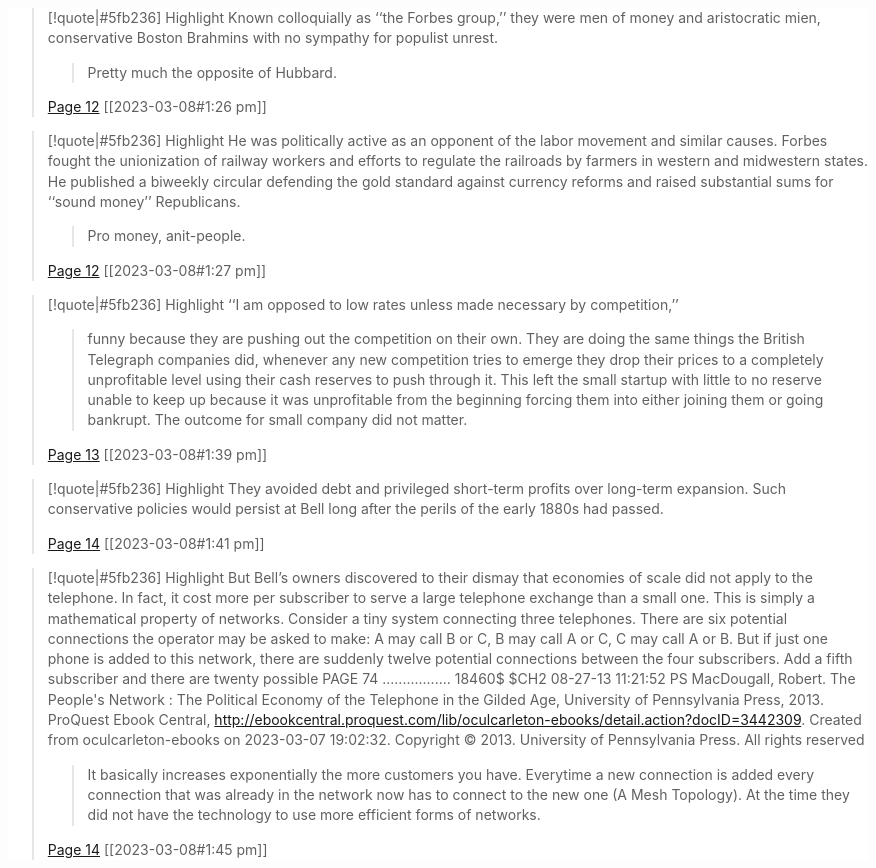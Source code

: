 > [!quote|#5fb236] Highlight
> Known colloquially as ‘‘the Forbes group,’’ they were men of money and aristocratic mien, conservative Boston Brahmins with no sympathy for populist unrest.
>
>> Pretty much the opposite of Hubbard.
>
> [Page 12](zotero://open-pdf/library/items/Y85GVLPR?page=12) [[2023-03-08#1:26 pm]]

> [!quote|#5fb236] Highlight
> He was politically active as an opponent of the labor movement and similar causes. Forbes fought the unionization of railway workers and efforts to regulate the railroads by farmers in western and midwestern states. He published a biweekly circular defending the gold standard against currency reforms and raised substantial sums for ‘‘sound money’’ Republicans.
>
>> Pro money, anit-people.
>
> [Page 12](zotero://open-pdf/library/items/Y85GVLPR?page=12) [[2023-03-08#1:27 pm]]

> [!quote|#5fb236] Highlight
> ‘‘I am opposed to low rates unless made necessary by competition,’’
>
>> funny because they are pushing out the competition on their own. They are doing the same things the British Telegraph companies did, whenever any new competition tries to emerge they drop their prices to a completely unprofitable level using their cash reserves to push through it. This left the small startup with little to no reserve unable to keep up because it was unprofitable from the beginning forcing them into either joining them or going bankrupt. The outcome for small company did not matter.
>
> [Page 13](zotero://open-pdf/library/items/Y85GVLPR?page=13) [[2023-03-08#1:39 pm]]

> [!quote|#5fb236] Highlight
> They avoided debt and privileged short-term profits over long-term expansion. Such conservative policies would persist at Bell long after the perils of the early 1880s had passed.
>
> [Page 14](zotero://open-pdf/library/items/Y85GVLPR?page=14) [[2023-03-08#1:41 pm]]

> [!quote|#5fb236] Highlight
> But Bell’s owners discovered to their dismay that economies of scale did not apply to the telephone. In fact, it cost more per subscriber to serve a large telephone exchange than a small one. This is simply a mathematical property of networks. Consider a tiny system connecting three telephones. There are six potential connections the operator may be asked to make: A may call B or C, B may call A or C, C may call A or B. But if just one phone is added to this network, there are suddenly twelve potential connections between the four subscribers. Add a fifth subscriber and there are twenty possible PAGE 74 ................. 18460$ $CH2 08-27-13 11:21:52 PS MacDougall, Robert. The People's Network : The Political Economy of the Telephone in the Gilded Age, University of Pennsylvania Press, 2013. ProQuest Ebook Central, http://ebookcentral.proquest.com/lib/oculcarleton-ebooks/detail.action?docID=3442309. Created from oculcarleton-ebooks on 2023-03-07 19:02:32. Copyright © 2013. University of Pennsylvania Press. All rights reserved
>
>> It basically increases exponentially the more customers you have. Everytime a new connection is added every connection that was already in the network now has to connect to the new one (A Mesh Topology). At the time they did not have the technology to use more efficient forms of networks.
>
> [Page 14](zotero://open-pdf/library/items/Y85GVLPR?page=14) [[2023-03-08#1:45 pm]]

